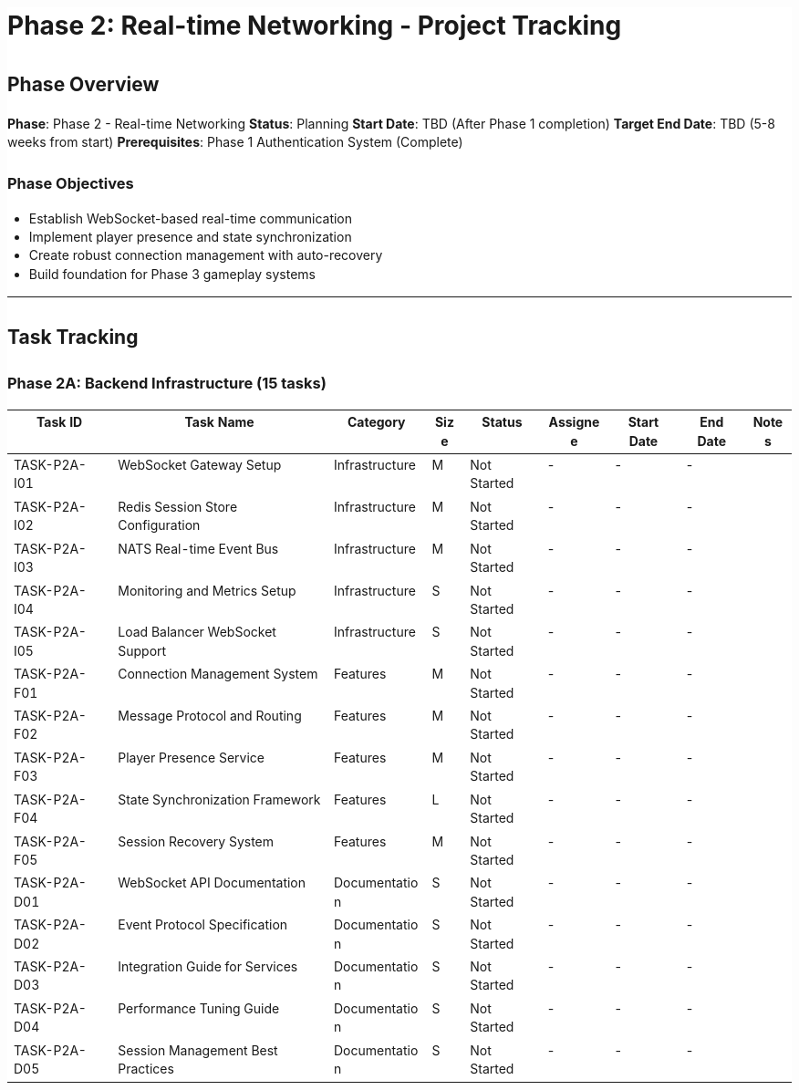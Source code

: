 # Phase 2: Real-time Networking - Project Tracking

## Phase Overview

**Phase**: Phase 2 - Real-time Networking
**Status**: Planning
**Start Date**: TBD (After Phase 1 completion)
**Target End Date**: TBD (5-8 weeks from start)
**Prerequisites**: Phase 1 Authentication System (Complete)

### Phase Objectives
- Establish WebSocket-based real-time communication
- Implement player presence and state synchronization
- Create robust connection management with auto-recovery
- Build foundation for Phase 3 gameplay systems

---

## Task Tracking

### Phase 2A: Backend Infrastructure (15 tasks)

| Task ID | Task Name | Category | Size | Status | Assignee | Start Date | End Date | Notes |
|---------|-----------|----------|------|--------|----------|------------|----------|-------|
| TASK-P2A-I01 | WebSocket Gateway Setup | Infrastructure | M | Not Started | - | - | - | |
| TASK-P2A-I02 | Redis Session Store Configuration | Infrastructure | M | Not Started | - | - | - | |
| TASK-P2A-I03 | NATS Real-time Event Bus | Infrastructure | M | Not Started | - | - | - | |
| TASK-P2A-I04 | Monitoring and Metrics Setup | Infrastructure | S | Not Started | - | - | - | |
| TASK-P2A-I05 | Load Balancer WebSocket Support | Infrastructure | S | Not Started | - | - | - | |
| TASK-P2A-F01 | Connection Management System | Features | M | Not Started | - | - | - | |
| TASK-P2A-F02 | Message Protocol and Routing | Features | M | Not Started | - | - | - | |
| TASK-P2A-F03 | Player Presence Service | Features | M | Not Started | - | - | - | |
| TASK-P2A-F04 | State Synchronization Framework | Features | L | Not Started | - | - | - | |
| TASK-P2A-F05 | Session Recovery System | Features | M | Not Started | - | - | - | |
| TASK-P2A-D01 | WebSocket API Documentation | Documentation | S | Not Started | - | - | - | |
| TASK-P2A-D02 | Event Protocol Specification | Documentation | S | Not Started | - | - | - | |
| TASK-P2A-D03 | Integration Guide for Services | Documentation | S | Not Started | - | - | - | |
| TASK-P2A-D04 | Performance Tuning Guide | Documentation | S | Not Started | - | - | - | |
| TASK-P2A-D05 | Session Management Best Practices | Documentation | S | Not Started | - | - | - | |

